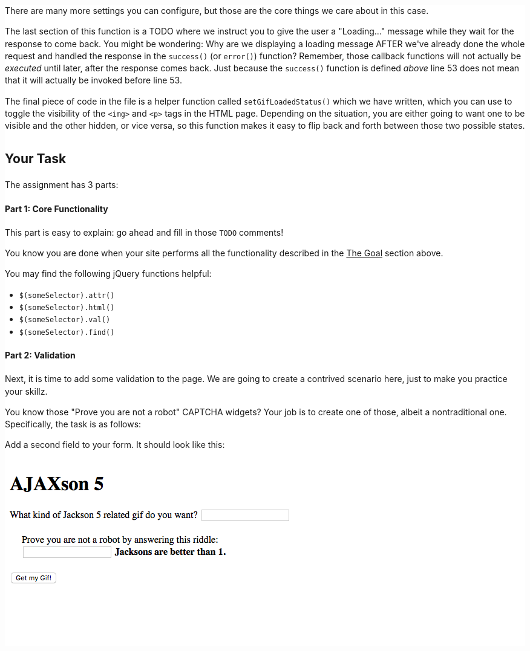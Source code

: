 There are many more settings you can configure, but those are the core things we care about in this case.

The last section of this function is a TODO where we instruct you to give the user a "Loading..." message while they wait for the response to come back. You might be wondering: Why are we displaying a loading message AFTER we've already done the whole request and handled the response in the `success()` (or `error()`) function? Remember, those callback functions will not actually be *executed* until later, after the response comes back. Just because the `success()` function is defined *above* line 53 does not mean that it will actually be invoked before line 53.

The final piece of code in the file is a helper function called `setGifLoadedStatus()` which we have written, which you can use to toggle the visibility of the `<img>` and `<p>` tags in the HTML page. Depending on the situation, you are either going to want one to be visible and the other hidden, or vice versa, so this function makes it easy to flip back and forth between those two possible states.

## Your Task

The assignment has 3 parts:

#### Part 1: Core Functionality

This part is easy to explain: go ahead and fill in those `TODO` comments!

You know you are done when your site performs all the functionality described in the [The Goal](./#the-goal) section above.

You may find the following jQuery functions helpful:

* `$(someSelector).attr()`
* `$(someSelector).html()`
* `$(someSelector).val()`
* `$(someSelector).find()`

#### Part 2: Validation

Next, it is time to add some validation to the page. We are going to create a contrived scenario here, just to make you practice your skillz.

You know those "Prove you are not a robot" CAPTCHA widgets? Your  job is to create one of those, albeit a nontraditional one. Specifically,  the task is as follows:

Add a second field to your form. It should look like this:

![captcha](./screenshots/captcha.png)
